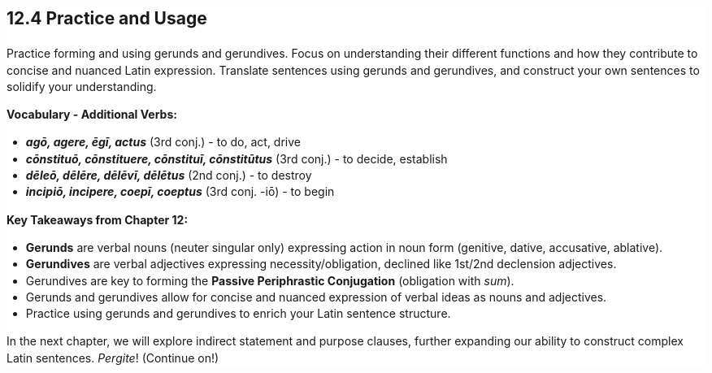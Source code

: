 
## 12.4 Practice and Usage

Practice forming and using gerunds and gerundives. Focus on understanding their different functions and how they contribute to concise and nuanced Latin expression. Translate sentences using gerunds and gerundives, and construct your own sentences to solidify your understanding.

**Vocabulary - Additional Verbs:**

*   ***agō, agere, ēgī, actus*** (3rd conj.) - to do, act, drive
*   ***cōnstituō, cōnstituere, cōnstituī, cōnstitūtus*** (3rd conj.) - to decide, establish
*   ***dēleō, dēlēre, dēlēvī, dēlētus*** (2nd conj.) - to destroy
*   ***incipiō, incipere, coepī, coeptus*** (3rd conj. -iō) - to begin

**Key Takeaways from Chapter 12:**

*   **Gerunds** are verbal nouns (neuter singular only) expressing action in noun form (genitive, dative, accusative, ablative).
*   **Gerundives** are verbal adjectives expressing necessity/obligation, declined like 1st/2nd declension adjectives.
*   Gerundives are key to forming the **Passive Periphrastic Conjugation** (obligation with *sum*).
*   Gerunds and gerundives allow for concise and nuanced expression of verbal ideas as nouns and adjectives.
*   Practice using gerunds and gerundives to enrich your Latin sentence structure.

In the next chapter, we will explore indirect statement and purpose clauses, further expanding our ability to construct complex Latin sentences. *Pergite*! (Continue on!)
